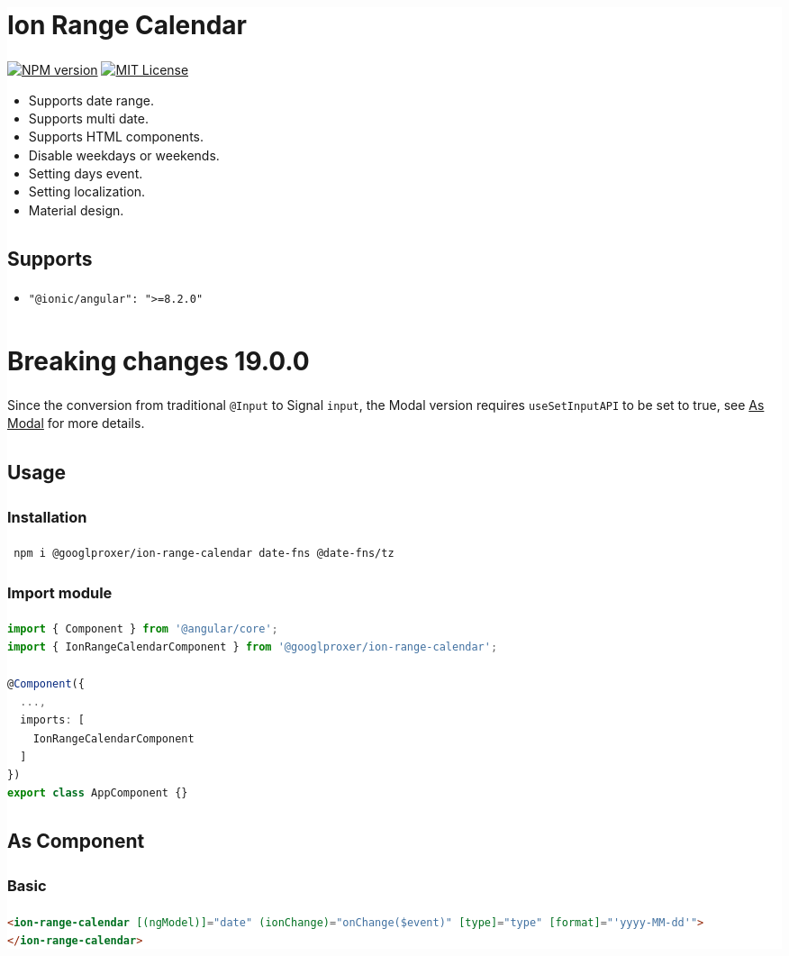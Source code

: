 # Ion Range Calendar

[![NPM version][npm-image]][npm-url]
[![MIT License][license-image]][license-url]

* Supports date range.
* Supports multi date.
* Supports HTML components.
* Disable weekdays or weekends.
* Setting days event.
* Setting localization.
* Material design.

## Supports

* `"@ionic/angular": ">=8.2.0"`

# Breaking changes 19.0.0

  Since the conversion from traditional `@Input` to Signal `input`, the Modal version requires `useSetInputAPI` to be set to true, see [As Modal](#as-modal) for more details.

## Usage

### Installation

```bash
 npm i @googlproxer/ion-range-calendar date-fns @date-fns/tz
 ```

### Import module

```typescript
import { Component } from '@angular/core';
import { IonRangeCalendarComponent } from '@googlproxer/ion-range-calendar';

@Component({
  ...,
  imports: [
    IonRangeCalendarComponent
  ]
})
export class AppComponent {}
```

## As Component

### Basic

```html
<ion-range-calendar [(ngModel)]="date" (ionChange)="onChange($event)" [type]="type" [format]="'yyyy-MM-dd'">
</ion-range-calendar>
```


[npm-image]: https://img.shields.io/npm/v/@googlproxer/ion-range-calendar.svg
[npm-url]: https://www.npmjs.com/package/@googlproxer/ion-range-calendar
[license-image]: https://img.shields.io/badge/license-MIT-blue.svg?style=flat
[license-url]: LICENSE